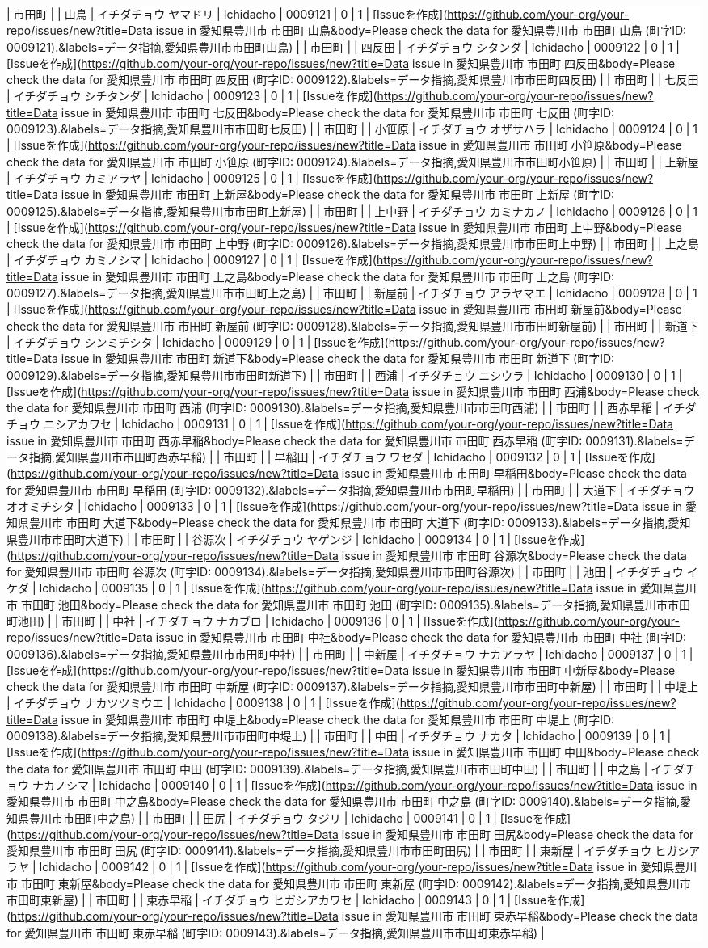 | 市田町 |  | 山鳥 | イチダチョウ  ヤマドリ | Ichidacho | 0009121 | 0 | 1 | [Issueを作成](https://github.com/your-org/your-repo/issues/new?title=Data issue in 愛知県豊川市 市田町  山鳥&body=Please check the data for 愛知県豊川市 市田町  山鳥 (町字ID: 0009121).&labels=データ指摘,愛知県豊川市市田町山鳥) |
| 市田町 |  | 四反田 | イチダチョウ  シタンダ | Ichidacho | 0009122 | 0 | 1 | [Issueを作成](https://github.com/your-org/your-repo/issues/new?title=Data issue in 愛知県豊川市 市田町  四反田&body=Please check the data for 愛知県豊川市 市田町  四反田 (町字ID: 0009122).&labels=データ指摘,愛知県豊川市市田町四反田) |
| 市田町 |  | 七反田 | イチダチョウ  シチタンダ | Ichidacho | 0009123 | 0 | 1 | [Issueを作成](https://github.com/your-org/your-repo/issues/new?title=Data issue in 愛知県豊川市 市田町  七反田&body=Please check the data for 愛知県豊川市 市田町  七反田 (町字ID: 0009123).&labels=データ指摘,愛知県豊川市市田町七反田) |
| 市田町 |  | 小笹原 | イチダチョウ  オザサハラ | Ichidacho | 0009124 | 0 | 1 | [Issueを作成](https://github.com/your-org/your-repo/issues/new?title=Data issue in 愛知県豊川市 市田町  小笹原&body=Please check the data for 愛知県豊川市 市田町  小笹原 (町字ID: 0009124).&labels=データ指摘,愛知県豊川市市田町小笹原) |
| 市田町 |  | 上新屋 | イチダチョウ  カミアラヤ | Ichidacho | 0009125 | 0 | 1 | [Issueを作成](https://github.com/your-org/your-repo/issues/new?title=Data issue in 愛知県豊川市 市田町  上新屋&body=Please check the data for 愛知県豊川市 市田町  上新屋 (町字ID: 0009125).&labels=データ指摘,愛知県豊川市市田町上新屋) |
| 市田町 |  | 上中野 | イチダチョウ  カミナカノ | Ichidacho | 0009126 | 0 | 1 | [Issueを作成](https://github.com/your-org/your-repo/issues/new?title=Data issue in 愛知県豊川市 市田町  上中野&body=Please check the data for 愛知県豊川市 市田町  上中野 (町字ID: 0009126).&labels=データ指摘,愛知県豊川市市田町上中野) |
| 市田町 |  | 上之島 | イチダチョウ  カミノシマ | Ichidacho | 0009127 | 0 | 1 | [Issueを作成](https://github.com/your-org/your-repo/issues/new?title=Data issue in 愛知県豊川市 市田町  上之島&body=Please check the data for 愛知県豊川市 市田町  上之島 (町字ID: 0009127).&labels=データ指摘,愛知県豊川市市田町上之島) |
| 市田町 |  | 新屋前 | イチダチョウ  アラヤマエ | Ichidacho | 0009128 | 0 | 1 | [Issueを作成](https://github.com/your-org/your-repo/issues/new?title=Data issue in 愛知県豊川市 市田町  新屋前&body=Please check the data for 愛知県豊川市 市田町  新屋前 (町字ID: 0009128).&labels=データ指摘,愛知県豊川市市田町新屋前) |
| 市田町 |  | 新道下 | イチダチョウ  シンミチシタ | Ichidacho | 0009129 | 0 | 1 | [Issueを作成](https://github.com/your-org/your-repo/issues/new?title=Data issue in 愛知県豊川市 市田町  新道下&body=Please check the data for 愛知県豊川市 市田町  新道下 (町字ID: 0009129).&labels=データ指摘,愛知県豊川市市田町新道下) |
| 市田町 |  | 西浦 | イチダチョウ  ニシウラ | Ichidacho | 0009130 | 0 | 1 | [Issueを作成](https://github.com/your-org/your-repo/issues/new?title=Data issue in 愛知県豊川市 市田町  西浦&body=Please check the data for 愛知県豊川市 市田町  西浦 (町字ID: 0009130).&labels=データ指摘,愛知県豊川市市田町西浦) |
| 市田町 |  | 西赤早稲 | イチダチョウ  ニシアカワセ | Ichidacho | 0009131 | 0 | 1 | [Issueを作成](https://github.com/your-org/your-repo/issues/new?title=Data issue in 愛知県豊川市 市田町  西赤早稲&body=Please check the data for 愛知県豊川市 市田町  西赤早稲 (町字ID: 0009131).&labels=データ指摘,愛知県豊川市市田町西赤早稲) |
| 市田町 |  | 早稲田 | イチダチョウ  ワセダ | Ichidacho | 0009132 | 0 | 1 | [Issueを作成](https://github.com/your-org/your-repo/issues/new?title=Data issue in 愛知県豊川市 市田町  早稲田&body=Please check the data for 愛知県豊川市 市田町  早稲田 (町字ID: 0009132).&labels=データ指摘,愛知県豊川市市田町早稲田) |
| 市田町 |  | 大道下 | イチダチョウ  オオミチシタ | Ichidacho | 0009133 | 0 | 1 | [Issueを作成](https://github.com/your-org/your-repo/issues/new?title=Data issue in 愛知県豊川市 市田町  大道下&body=Please check the data for 愛知県豊川市 市田町  大道下 (町字ID: 0009133).&labels=データ指摘,愛知県豊川市市田町大道下) |
| 市田町 |  | 谷源次 | イチダチョウ  ヤゲンジ | Ichidacho | 0009134 | 0 | 1 | [Issueを作成](https://github.com/your-org/your-repo/issues/new?title=Data issue in 愛知県豊川市 市田町  谷源次&body=Please check the data for 愛知県豊川市 市田町  谷源次 (町字ID: 0009134).&labels=データ指摘,愛知県豊川市市田町谷源次) |
| 市田町 |  | 池田 | イチダチョウ  イケダ | Ichidacho | 0009135 | 0 | 1 | [Issueを作成](https://github.com/your-org/your-repo/issues/new?title=Data issue in 愛知県豊川市 市田町  池田&body=Please check the data for 愛知県豊川市 市田町  池田 (町字ID: 0009135).&labels=データ指摘,愛知県豊川市市田町池田) |
| 市田町 |  | 中社 | イチダチョウ  ナカブロ | Ichidacho | 0009136 | 0 | 1 | [Issueを作成](https://github.com/your-org/your-repo/issues/new?title=Data issue in 愛知県豊川市 市田町  中社&body=Please check the data for 愛知県豊川市 市田町  中社 (町字ID: 0009136).&labels=データ指摘,愛知県豊川市市田町中社) |
| 市田町 |  | 中新屋 | イチダチョウ  ナカアラヤ | Ichidacho | 0009137 | 0 | 1 | [Issueを作成](https://github.com/your-org/your-repo/issues/new?title=Data issue in 愛知県豊川市 市田町  中新屋&body=Please check the data for 愛知県豊川市 市田町  中新屋 (町字ID: 0009137).&labels=データ指摘,愛知県豊川市市田町中新屋) |
| 市田町 |  | 中堤上 | イチダチョウ  ナカツツミウエ | Ichidacho | 0009138 | 0 | 1 | [Issueを作成](https://github.com/your-org/your-repo/issues/new?title=Data issue in 愛知県豊川市 市田町  中堤上&body=Please check the data for 愛知県豊川市 市田町  中堤上 (町字ID: 0009138).&labels=データ指摘,愛知県豊川市市田町中堤上) |
| 市田町 |  | 中田 | イチダチョウ  ナカタ | Ichidacho | 0009139 | 0 | 1 | [Issueを作成](https://github.com/your-org/your-repo/issues/new?title=Data issue in 愛知県豊川市 市田町  中田&body=Please check the data for 愛知県豊川市 市田町  中田 (町字ID: 0009139).&labels=データ指摘,愛知県豊川市市田町中田) |
| 市田町 |  | 中之島 | イチダチョウ  ナカノシマ | Ichidacho | 0009140 | 0 | 1 | [Issueを作成](https://github.com/your-org/your-repo/issues/new?title=Data issue in 愛知県豊川市 市田町  中之島&body=Please check the data for 愛知県豊川市 市田町  中之島 (町字ID: 0009140).&labels=データ指摘,愛知県豊川市市田町中之島) |
| 市田町 |  | 田尻 | イチダチョウ  タジリ | Ichidacho | 0009141 | 0 | 1 | [Issueを作成](https://github.com/your-org/your-repo/issues/new?title=Data issue in 愛知県豊川市 市田町  田尻&body=Please check the data for 愛知県豊川市 市田町  田尻 (町字ID: 0009141).&labels=データ指摘,愛知県豊川市市田町田尻) |
| 市田町 |  | 東新屋 | イチダチョウ  ヒガシアラヤ | Ichidacho | 0009142 | 0 | 1 | [Issueを作成](https://github.com/your-org/your-repo/issues/new?title=Data issue in 愛知県豊川市 市田町  東新屋&body=Please check the data for 愛知県豊川市 市田町  東新屋 (町字ID: 0009142).&labels=データ指摘,愛知県豊川市市田町東新屋) |
| 市田町 |  | 東赤早稲 | イチダチョウ  ヒガシアカワセ | Ichidacho | 0009143 | 0 | 1 | [Issueを作成](https://github.com/your-org/your-repo/issues/new?title=Data issue in 愛知県豊川市 市田町  東赤早稲&body=Please check the data for 愛知県豊川市 市田町  東赤早稲 (町字ID: 0009143).&labels=データ指摘,愛知県豊川市市田町東赤早稲) |